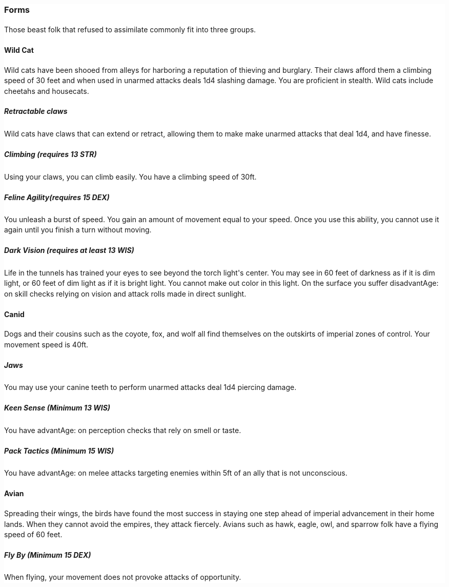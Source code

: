 ### Forms
Those beast folk that refused to assimilate commonly fit into three groups.

#### Wild Cat
Wild cats have been shooed from alleys for harboring a reputation of thieving
and burglary. Their claws afford them a climbing speed of 30 feet and when used
in unarmed attacks deals 1d4 slashing damage. You are proficient in stealth.
Wild cats include cheetahs and housecats.

##### Retractable claws
Wild cats have claws that can extend or retract, allowing them to make make
unarmed attacks that deal 1d4, and have finesse.

##### Climbing (requires 13 STR)
Using your claws, you can climb easily. You have a climbing speed of 30ft.

##### Feline Agility(requires 15 DEX)
You unleash a burst of speed. You gain an amount of movement equal to your speed.
Once you use this ability, you cannot use it again until you finish a turn without
moving.

##### Dark Vision (requires at least 13 WIS)
Life in the tunnels has trained your eyes to see beyond the torch light's center.
You may see in 60 feet of darkness as if it is dim light, or 60 feet of dim
light as if it is bright light. You cannot make out color in this light. On
the surface you suffer disadvantAge: on skill checks relying on vision and attack 
rolls made in direct sunlight.

#### Canid
Dogs and their cousins such as the coyote, fox, and wolf all find themselves on
the outskirts of imperial zones of control. Your movement speed is 40ft.

##### Jaws
You may use your canine teeth to perform unarmed attacks deal 1d4 piercing
damage.

##### Keen Sense (Minimum 13 WIS)
You have advantAge: on perception checks that rely on smell or taste.

##### Pack Tactics (Minimum 15 WIS)
You have advantAge: on melee attacks targeting enemies within 5ft of an ally that
is not unconscious.

#### Avian
Spreading their wings, the birds have found the most success in staying one
step ahead of imperial advancement in their home lands. When they cannot avoid
the empires, they attack fiercely. Avians such as hawk, eagle, owl, and 
sparrow folk have a flying speed of 60 feet.

##### Fly By (Minimum 15 DEX)
When flying, your movement does not provoke attacks of opportunity.
